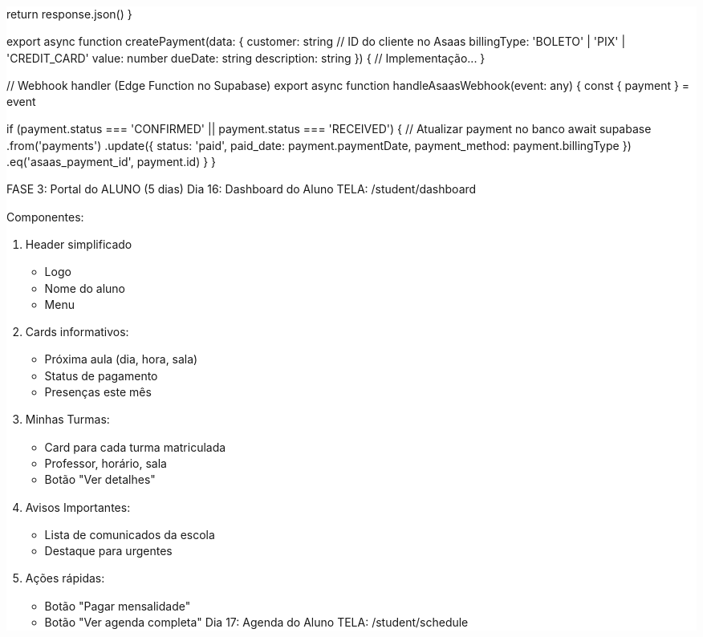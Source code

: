   return response.json()
}

export async function createPayment(data: {
  customer: string // ID do cliente no Asaas
  billingType: 'BOLETO' | 'PIX' | 'CREDIT_CARD'
  value: number
  dueDate: string
  description: string
}) {
  // Implementação...
}

// Webhook handler (Edge Function no Supabase)
export async function handleAsaasWebhook(event: any) {
  const { payment } = event
  
  if (payment.status === 'CONFIRMED' || payment.status === 'RECEIVED') {
    // Atualizar payment no banco
    await supabase
      .from('payments')
      .update({
        status: 'paid',
        paid_date: payment.paymentDate,
        payment_method: payment.billingType
      })
      .eq('asaas_payment_id', payment.id)
  }
}

FASE 3: Portal do ALUNO (5 dias)
Dia 16: Dashboard do Aluno
TELA: /student/dashboard

Componentes:
1. Header simplificado
   - Logo
   - Nome do aluno
   - Menu

2. Cards informativos:
   - Próxima aula (dia, hora, sala)
   - Status de pagamento
   - Presenças este mês

3. Minhas Turmas:
   - Card para cada turma matriculada
   - Professor, horário, sala
   - Botão "Ver detalhes"

4. Avisos Importantes:
   - Lista de comunicados da escola
   - Destaque para urgentes

5. Ações rápidas:
   - Botão "Pagar mensalidade"
   - Botão "Ver agenda completa"
Dia 17: Agenda do Aluno
TELA: /student/schedule
